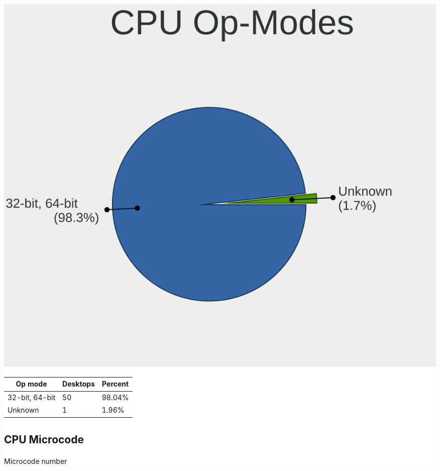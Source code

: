 ![CPU Op-Modes](./images/pie_chart/cpu_op_modes.svg)


| Op mode        | Desktops | Percent |
|----------------|----------|---------|
| 32-bit, 64-bit | 50       | 98.04%  |
| Unknown        | 1        | 1.96%   |

CPU Microcode
-------------

Microcode number
